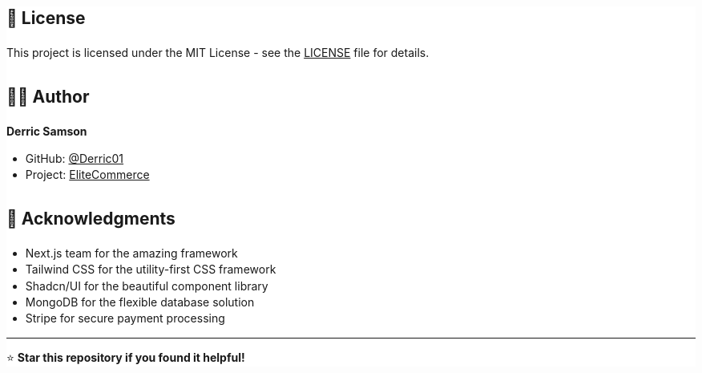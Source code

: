 ## 📝 **License**
This project is licensed under the MIT License - see the [LICENSE](LICENSE) file for details.

## 👨‍💻 **Author**
**Derric Samson**
- GitHub: [@Derric01](https://github.com/Derric01)
- Project: [EliteCommerce](https://github.com/Derric01/EliteCommerce)

## 🙏 **Acknowledgments**
- Next.js team for the amazing framework
- Tailwind CSS for the utility-first CSS framework
- Shadcn/UI for the beautiful component library
- MongoDB for the flexible database solution
- Stripe for secure payment processing

---

⭐ **Star this repository if you found it helpful!**
